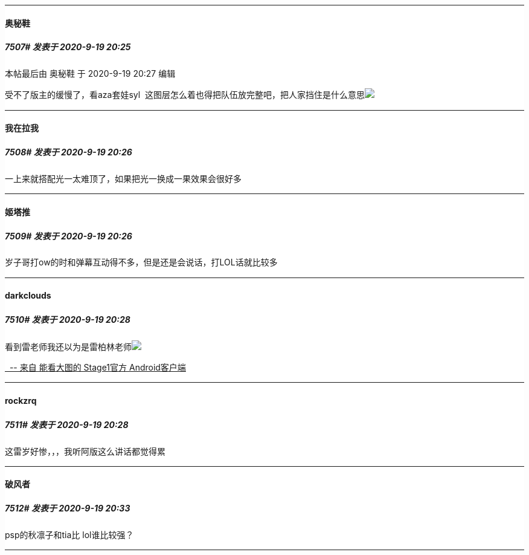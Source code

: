-----

####  奥秘鞋  
##### 7507#       发表于 2020-9-19 20:25


 本帖最后由 奥秘鞋 于 2020-9-19 20:27 编辑 

受不了版主的缓慢了，看aza套娃syl  这图层怎么着也得把队伍放完整吧，把人家挡住是什么意思<img src="https://static.saraba1st.com/image/smiley/face2017/065.png" referrerpolicy="no-referrer">


-----

####  我在拉我  
##### 7508#       发表于 2020-9-19 20:26


一上来就搭配光一太难顶了，如果把光一换成一果效果会很好多


-----

####  姬塔推  
##### 7509#       发表于 2020-9-19 20:26


岁子哥打ow的时和弹幕互动得不多，但是还是会说话，打LOL话就比较多


-----

####  darkclouds  
##### 7510#       发表于 2020-9-19 20:28


看到雷老师我还以为是雷柏林老师<img src="https://static.saraba1st.com/image/smiley/face2017/067.png" referrerpolicy="no-referrer">

[  -- 来自 能看大图的 Stage1官方 Android客户端](https://www.coolapk.com/apk/140634)


-----

####  rockzrq  
##### 7511#       发表于 2020-9-19 20:28


这雷岁好惨，，，我听阿版这么讲话都觉得累


-----

####  破风者  
##### 7512#       发表于 2020-9-19 20:33


psp的秋凛子和tia比 lol谁比较强？


-----
